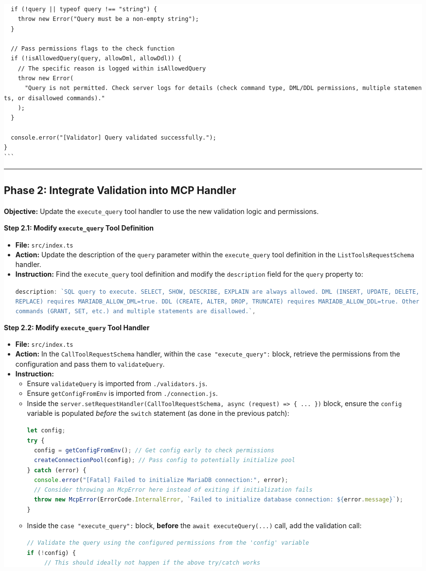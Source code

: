       if (!query || typeof query !== "string") {
        throw new Error("Query must be a non-empty string");
      }

      // Pass permissions flags to the check function
      if (!isAllowedQuery(query, allowDml, allowDdl)) {
        // The specific reason is logged within isAllowedQuery
        throw new Error(
          "Query is not permitted. Check server logs for details (check command type, DML/DDL permissions, multiple statements, or disallowed commands)."
        );
      }

      console.error("[Validator] Query validated successfully.");
    }
    ```

---

## Phase 2: Integrate Validation into MCP Handler

**Objective:** Update the `execute_query` tool handler to use the new validation logic and permissions.

**Step 2.1: Modify `execute_query` Tool Definition**
*   **File:** `src/index.ts`
*   **Action:** Update the description of the `query` parameter within the `execute_query` tool definition in the `ListToolsRequestSchema` handler.
*   **Instruction:** Find the `execute_query` tool definition and modify the `description` field for the `query` property to:
    ```typescript
    description: `SQL query to execute. SELECT, SHOW, DESCRIBE, EXPLAIN are always allowed. DML (INSERT, UPDATE, DELETE, REPLACE) requires MARIADB_ALLOW_DML=true. DDL (CREATE, ALTER, DROP, TRUNCATE) requires MARIADB_ALLOW_DDL=true. Other commands (GRANT, SET, etc.) and multiple statements are disallowed.`,
    ```

**Step 2.2: Modify `execute_query` Tool Handler**
*   **File:** `src/index.ts`
*   **Action:** In the `CallToolRequestSchema` handler, within the `case "execute_query":` block, retrieve the permissions from the configuration and pass them to `validateQuery`.
*   **Instruction:**
    *   Ensure `validateQuery` is imported from `./validators.js`.
    *   Ensure `getConfigFromEnv` is imported from `./connection.js`.
    *   Inside the `server.setRequestHandler(CallToolRequestSchema, async (request) => { ... })` block, ensure the `config` variable is populated *before* the `switch` statement (as done in the previous patch):
        ```typescript
        let config;
        try {
          config = getConfigFromEnv(); // Get config early to check permissions
          createConnectionPool(config); // Pass config to potentially initialize pool
        } catch (error) {
          console.error("[Fatal] Failed to initialize MariaDB connection:", error);
          // Consider throwing an McpError here instead of exiting if initialization fails
          throw new McpError(ErrorCode.InternalError, `Failed to initialize database connection: ${error.message}`);
        }
        ```
    *   Inside the `case "execute_query":` block, **before** the `await executeQuery(...)` call, add the validation call:
        ```typescript
        // Validate the query using the configured permissions from the 'config' variable
        if (!config) {
             // This should ideally not happen if the above try/catch works